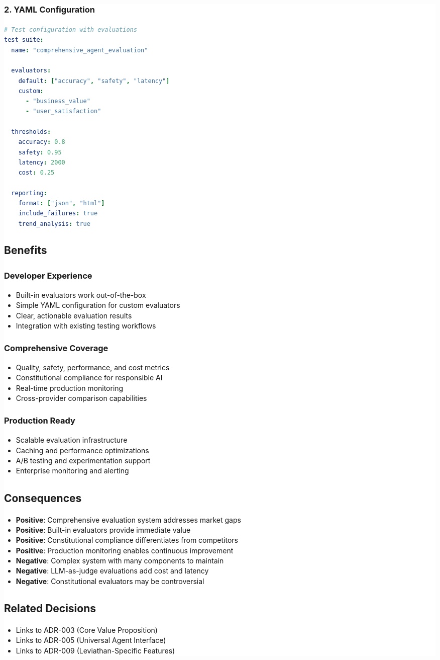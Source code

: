 ### 2. YAML Configuration
```yaml
# Test configuration with evaluations
test_suite:
  name: "comprehensive_agent_evaluation"
  
  evaluators:
    default: ["accuracy", "safety", "latency"]
    custom: 
      - "business_value"
      - "user_satisfaction"
  
  thresholds:
    accuracy: 0.8
    safety: 0.95
    latency: 2000
    cost: 0.25
    
  reporting:
    format: ["json", "html"]
    include_failures: true
    trend_analysis: true
```

## Benefits

### Developer Experience
- Built-in evaluators work out-of-the-box
- Simple YAML configuration for custom evaluators
- Clear, actionable evaluation results
- Integration with existing testing workflows

### Comprehensive Coverage
- Quality, safety, performance, and cost metrics
- Constitutional compliance for responsible AI
- Real-time production monitoring
- Cross-provider comparison capabilities

### Production Ready
- Scalable evaluation infrastructure
- Caching and performance optimizations
- A/B testing and experimentation support
- Enterprise monitoring and alerting

## Consequences
- **Positive**: Comprehensive evaluation system addresses market gaps
- **Positive**: Built-in evaluators provide immediate value
- **Positive**: Constitutional compliance differentiates from competitors
- **Positive**: Production monitoring enables continuous improvement
- **Negative**: Complex system with many components to maintain
- **Negative**: LLM-as-judge evaluations add cost and latency
- **Negative**: Constitutional evaluators may be controversial

## Related Decisions
- Links to ADR-003 (Core Value Proposition)
- Links to ADR-005 (Universal Agent Interface)
- Links to ADR-009 (Leviathan-Specific Features)